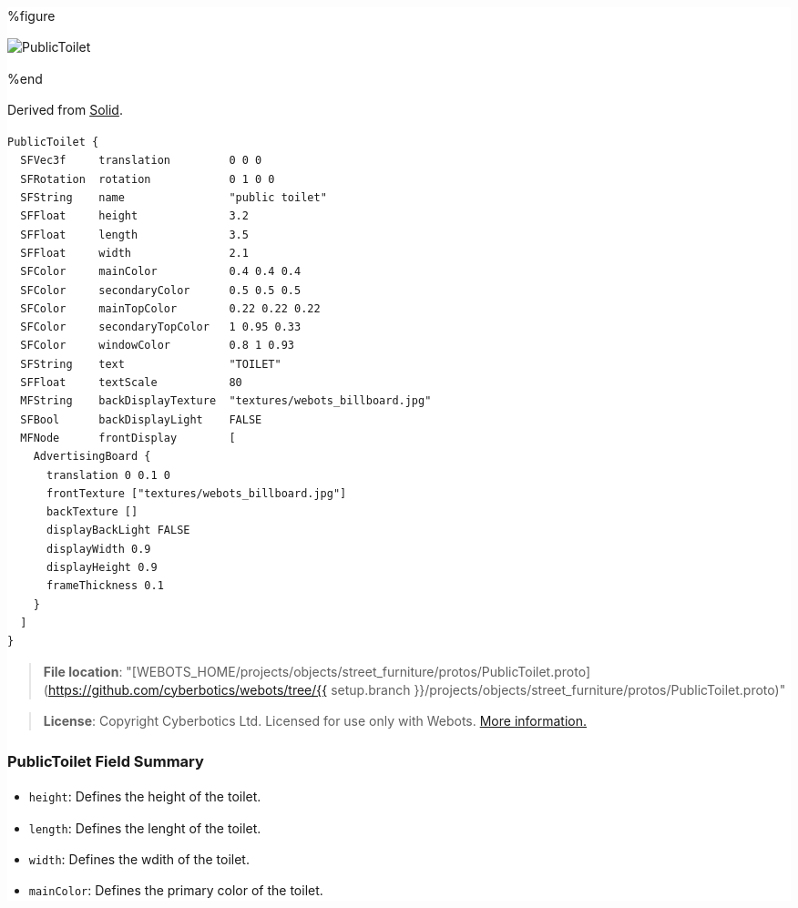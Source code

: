 %figure

![PublicToilet](images/objects/street_furniture/PublicToilet/model.thumbnail.png)

%end

Derived from [Solid](../reference/solid.md).

```
PublicToilet {
  SFVec3f     translation         0 0 0
  SFRotation  rotation            0 1 0 0
  SFString    name                "public toilet"
  SFFloat     height              3.2
  SFFloat     length              3.5
  SFFloat     width               2.1
  SFColor     mainColor           0.4 0.4 0.4
  SFColor     secondaryColor      0.5 0.5 0.5
  SFColor     mainTopColor        0.22 0.22 0.22
  SFColor     secondaryTopColor   1 0.95 0.33
  SFColor     windowColor         0.8 1 0.93
  SFString    text                "TOILET"
  SFFloat     textScale           80
  MFString    backDisplayTexture  "textures/webots_billboard.jpg"
  SFBool      backDisplayLight    FALSE
  MFNode      frontDisplay        [
    AdvertisingBoard {
      translation 0 0.1 0
      frontTexture ["textures/webots_billboard.jpg"]
      backTexture []
      displayBackLight FALSE
      displayWidth 0.9
      displayHeight 0.9
      frameThickness 0.1
    }
  ]
}
```

> **File location**: "[WEBOTS\_HOME/projects/objects/street\_furniture/protos/PublicToilet.proto](https://github.com/cyberbotics/webots/tree/{{ setup.branch }}/projects/objects/street_furniture/protos/PublicToilet.proto)"

> **License**: Copyright Cyberbotics Ltd. Licensed for use only with Webots.
[More information.](https://cyberbotics.com/webots_assets_license)

### PublicToilet Field Summary

- `height`: Defines the height of the toilet.

- `length`: Defines the lenght of the toilet.

- `width`: Defines the wdith of the toilet.

- `mainColor`: Defines the primary color of the toilet.
